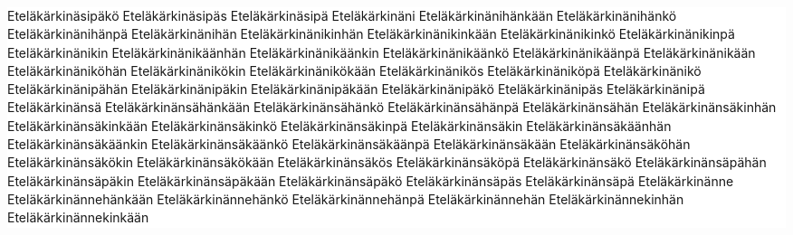 Eteläkärkinäsipäkö
Eteläkärkinäsipäs
Eteläkärkinäsipä
Eteläkärkinäni
Eteläkärkinänihänkään
Eteläkärkinänihänkö
Eteläkärkinänihänpä
Eteläkärkinänihän
Eteläkärkinänikinhän
Eteläkärkinänikinkään
Eteläkärkinänikinkö
Eteläkärkinänikinpä
Eteläkärkinänikin
Eteläkärkinänikäänhän
Eteläkärkinänikäänkin
Eteläkärkinänikäänkö
Eteläkärkinänikäänpä
Eteläkärkinänikään
Eteläkärkinäniköhän
Eteläkärkinänikökin
Eteläkärkinänikökään
Eteläkärkinänikös
Eteläkärkinäniköpä
Eteläkärkinänikö
Eteläkärkinänipähän
Eteläkärkinänipäkin
Eteläkärkinänipäkään
Eteläkärkinänipäkö
Eteläkärkinänipäs
Eteläkärkinänipä
Eteläkärkinänsä
Eteläkärkinänsähänkään
Eteläkärkinänsähänkö
Eteläkärkinänsähänpä
Eteläkärkinänsähän
Eteläkärkinänsäkinhän
Eteläkärkinänsäkinkään
Eteläkärkinänsäkinkö
Eteläkärkinänsäkinpä
Eteläkärkinänsäkin
Eteläkärkinänsäkäänhän
Eteläkärkinänsäkäänkin
Eteläkärkinänsäkäänkö
Eteläkärkinänsäkäänpä
Eteläkärkinänsäkään
Eteläkärkinänsäköhän
Eteläkärkinänsäkökin
Eteläkärkinänsäkökään
Eteläkärkinänsäkös
Eteläkärkinänsäköpä
Eteläkärkinänsäkö
Eteläkärkinänsäpähän
Eteläkärkinänsäpäkin
Eteläkärkinänsäpäkään
Eteläkärkinänsäpäkö
Eteläkärkinänsäpäs
Eteläkärkinänsäpä
Eteläkärkinänne
Eteläkärkinännehänkään
Eteläkärkinännehänkö
Eteläkärkinännehänpä
Eteläkärkinännehän
Eteläkärkinännekinhän
Eteläkärkinännekinkään